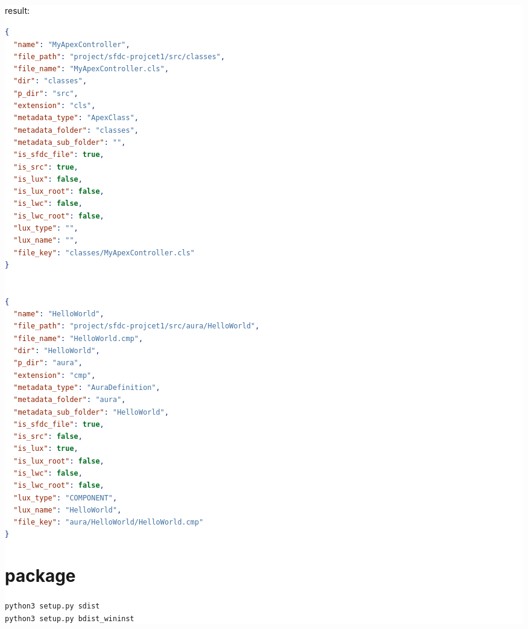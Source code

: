 result:

```json
{
  "name": "MyApexController",
  "file_path": "project/sfdc-projcet1/src/classes",
  "file_name": "MyApexController.cls",
  "dir": "classes",
  "p_dir": "src",
  "extension": "cls",
  "metadata_type": "ApexClass",
  "metadata_folder": "classes",
  "metadata_sub_folder": "",
  "is_sfdc_file": true,
  "is_src": true,
  "is_lux": false,
  "is_lux_root": false,
  "is_lwc": false,
  "is_lwc_root": false,
  "lux_type": "",
  "lux_name": "",
  "file_key": "classes/MyApexController.cls"
}


{
  "name": "HelloWorld",
  "file_path": "project/sfdc-projcet1/src/aura/HelloWorld",
  "file_name": "HelloWorld.cmp",
  "dir": "HelloWorld",
  "p_dir": "aura",
  "extension": "cmp",
  "metadata_type": "AuraDefinition",
  "metadata_folder": "aura",
  "metadata_sub_folder": "HelloWorld",
  "is_sfdc_file": true,
  "is_src": false,
  "is_lux": true,
  "is_lux_root": false,
  "is_lwc": false,
  "is_lwc_root": false,
  "lux_type": "COMPONENT",
  "lux_name": "HelloWorld",
  "file_key": "aura/HelloWorld/HelloWorld.cmp"
}
```

# package

```sh
python3 setup.py sdist
python3 setup.py bdist_wininst
```
